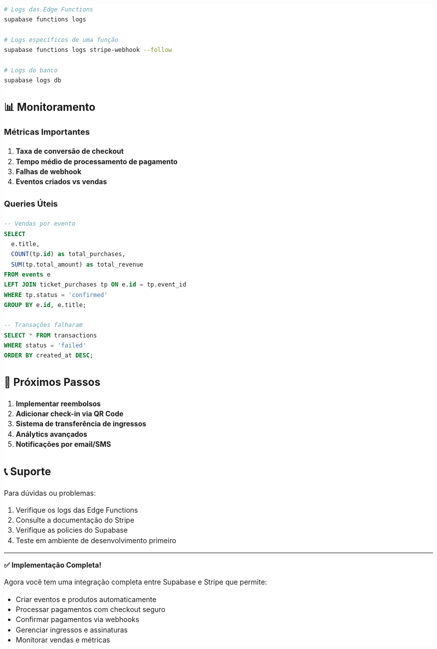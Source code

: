 ```bash
# Logs das Edge Functions
supabase functions logs

# Logs específicos de uma função
supabase functions logs stripe-webhook --follow

# Logs do banco
supabase logs db
```

## 📊 Monitoramento

### Métricas Importantes

1. **Taxa de conversão de checkout**
2. **Tempo médio de processamento de pagamento**
3. **Falhas de webhook**
4. **Eventos criados vs vendas**

### Queries Úteis

```sql
-- Vendas por evento
SELECT 
  e.title,
  COUNT(tp.id) as total_purchases,
  SUM(tp.total_amount) as total_revenue
FROM events e
LEFT JOIN ticket_purchases tp ON e.id = tp.event_id
WHERE tp.status = 'confirmed'
GROUP BY e.id, e.title;

-- Transações falharam
SELECT * FROM transactions 
WHERE status = 'failed' 
ORDER BY created_at DESC;
```

## 🎯 Próximos Passos

1. **Implementar reembolsos**
2. **Adicionar check-in via QR Code**
3. **Sistema de transferência de ingressos**
4. **Análytics avançados**
5. **Notificações por email/SMS**

## 📞 Suporte

Para dúvidas ou problemas:
1. Verifique os logs das Edge Functions
2. Consulte a documentação do Stripe
3. Verifique as policies do Supabase
4. Teste em ambiente de desenvolvimento primeiro

---

**✅ Implementação Completa!**

Agora você tem uma integração completa entre Supabase e Stripe que permite:
- Criar eventos e produtos automaticamente
- Processar pagamentos com checkout seguro
- Confirmar pagamentos via webhooks
- Gerenciar ingressos e assinaturas
- Monitorar vendas e métricas